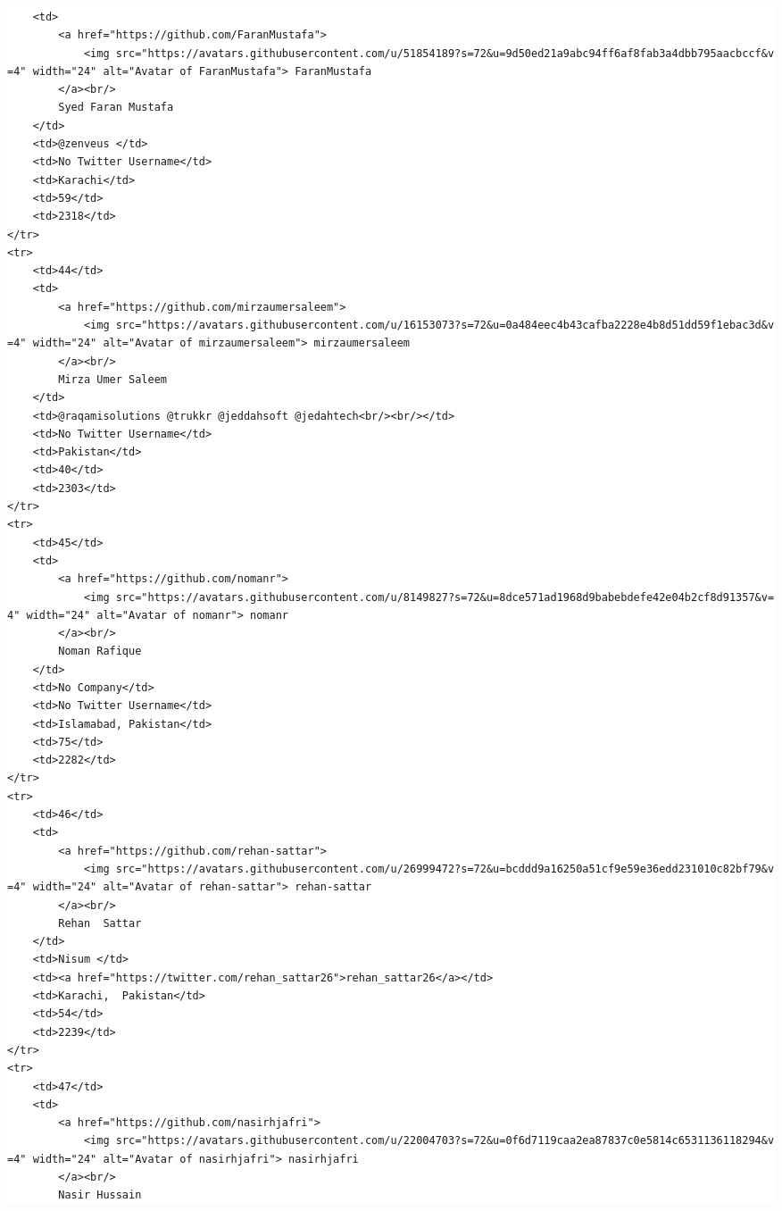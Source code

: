 		<td>
			<a href="https://github.com/FaranMustafa">
				<img src="https://avatars.githubusercontent.com/u/51854189?s=72&u=9d50ed21a9abc94ff6af8fab3a4dbb795aacbccf&v=4" width="24" alt="Avatar of FaranMustafa"> FaranMustafa
			</a><br/>
			Syed Faran Mustafa
		</td>
		<td>@zenveus </td>
		<td>No Twitter Username</td>
		<td>Karachi</td>
		<td>59</td>
		<td>2318</td>
	</tr>
	<tr>
		<td>44</td>
		<td>
			<a href="https://github.com/mirzaumersaleem">
				<img src="https://avatars.githubusercontent.com/u/16153073?s=72&u=0a484eec4b43cafba2228e4b8d51dd59f1ebac3d&v=4" width="24" alt="Avatar of mirzaumersaleem"> mirzaumersaleem
			</a><br/>
			Mirza Umer Saleem
		</td>
		<td>@raqamisolutions @trukkr @jeddahsoft @jedahtech<br/><br/></td>
		<td>No Twitter Username</td>
		<td>Pakistan</td>
		<td>40</td>
		<td>2303</td>
	</tr>
	<tr>
		<td>45</td>
		<td>
			<a href="https://github.com/nomanr">
				<img src="https://avatars.githubusercontent.com/u/8149827?s=72&u=8dce571ad1968d9babebdefe42e04b2cf8d91357&v=4" width="24" alt="Avatar of nomanr"> nomanr
			</a><br/>
			Noman Rafique
		</td>
		<td>No Company</td>
		<td>No Twitter Username</td>
		<td>Islamabad, Pakistan</td>
		<td>75</td>
		<td>2282</td>
	</tr>
	<tr>
		<td>46</td>
		<td>
			<a href="https://github.com/rehan-sattar">
				<img src="https://avatars.githubusercontent.com/u/26999472?s=72&u=bcddd9a16250a51cf9e59e36edd231010c82bf79&v=4" width="24" alt="Avatar of rehan-sattar"> rehan-sattar
			</a><br/>
			Rehan  Sattar
		</td>
		<td>Nisum </td>
		<td><a href="https://twitter.com/rehan_sattar26">rehan_sattar26</a></td>
		<td>Karachi,  Pakistan</td>
		<td>54</td>
		<td>2239</td>
	</tr>
	<tr>
		<td>47</td>
		<td>
			<a href="https://github.com/nasirhjafri">
				<img src="https://avatars.githubusercontent.com/u/22004703?s=72&u=0f6d7119caa2ea87837c0e5814c6531136118294&v=4" width="24" alt="Avatar of nasirhjafri"> nasirhjafri
			</a><br/>
			Nasir Hussain